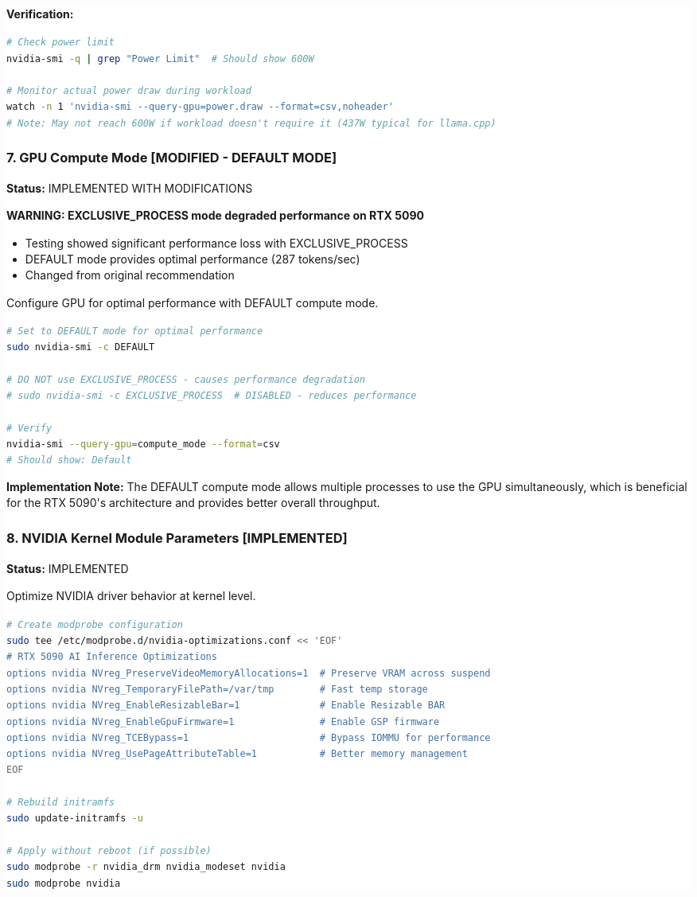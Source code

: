 **Verification:**
```bash
# Check power limit
nvidia-smi -q | grep "Power Limit"  # Should show 600W

# Monitor actual power draw during workload
watch -n 1 'nvidia-smi --query-gpu=power.draw --format=csv,noheader'
# Note: May not reach 600W if workload doesn't require it (437W typical for llama.cpp)
```

### 7. GPU Compute Mode [MODIFIED - DEFAULT MODE]

**Status:** IMPLEMENTED WITH MODIFICATIONS

**WARNING: EXCLUSIVE_PROCESS mode degraded performance on RTX 5090**
- Testing showed significant performance loss with EXCLUSIVE_PROCESS
- DEFAULT mode provides optimal performance (287 tokens/sec)
- Changed from original recommendation

Configure GPU for optimal performance with DEFAULT compute mode.

```bash
# Set to DEFAULT mode for optimal performance
sudo nvidia-smi -c DEFAULT

# DO NOT use EXCLUSIVE_PROCESS - causes performance degradation
# sudo nvidia-smi -c EXCLUSIVE_PROCESS  # DISABLED - reduces performance

# Verify
nvidia-smi --query-gpu=compute_mode --format=csv
# Should show: Default
```

**Implementation Note:**
The DEFAULT compute mode allows multiple processes to use the GPU simultaneously, which is beneficial for the RTX 5090's architecture and provides better overall throughput.

### 8. NVIDIA Kernel Module Parameters [IMPLEMENTED]

**Status:** IMPLEMENTED

Optimize NVIDIA driver behavior at kernel level.

```bash
# Create modprobe configuration
sudo tee /etc/modprobe.d/nvidia-optimizations.conf << 'EOF'
# RTX 5090 AI Inference Optimizations
options nvidia NVreg_PreserveVideoMemoryAllocations=1  # Preserve VRAM across suspend
options nvidia NVreg_TemporaryFilePath=/var/tmp        # Fast temp storage
options nvidia NVreg_EnableResizableBar=1              # Enable Resizable BAR
options nvidia NVreg_EnableGpuFirmware=1               # Enable GSP firmware
options nvidia NVreg_TCEBypass=1                       # Bypass IOMMU for performance
options nvidia NVreg_UsePageAttributeTable=1           # Better memory management
EOF

# Rebuild initramfs
sudo update-initramfs -u

# Apply without reboot (if possible)
sudo modprobe -r nvidia_drm nvidia_modeset nvidia
sudo modprobe nvidia
```
